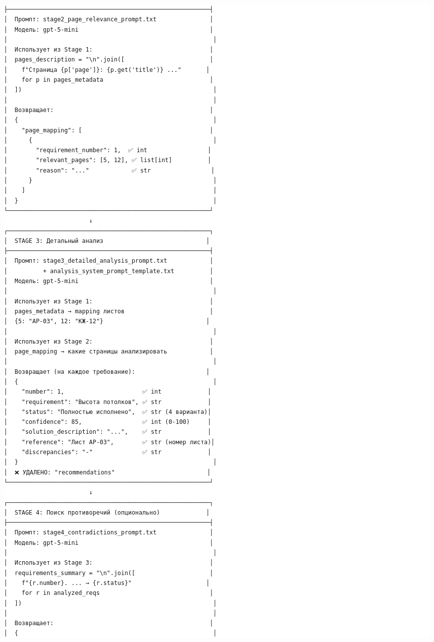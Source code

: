 ```
├─────────────────────────────────────────────────────────┤
│  Промпт: stage2_page_relevance_prompt.txt               │
│  Модель: gpt-5-mini                                     │
│                                                          │
│  Использует из Stage 1:                                 │
│  pages_description = "\n".join([                        │
│    f"Страница {p['page']}: {p.get('title')} ..."       │
│    for p in pages_metadata                              │
│  ])                                                      │
│                                                          │
│  Возвращает:                                            │
│  {                                                       │
│    "page_mapping": [                                    │
│      {                                                   │
│        "requirement_number": 1,  ✅ int                 │
│        "relevant_pages": [5, 12], ✅ list[int]          │
│        "reason": "..."            ✅ str                 │
│      }                                                   │
│    ]                                                     │
│  }                                                       │
└─────────────────────────────────────────────────────────┘
                        ↓
┌─────────────────────────────────────────────────────────┐
│  STAGE 3: Детальный анализ                             │
├─────────────────────────────────────────────────────────┤
│  Промпт: stage3_detailed_analysis_prompt.txt            │
│          + analysis_system_prompt_template.txt          │
│  Модель: gpt-5-mini                                     │
│                                                          │
│  Использует из Stage 1:                                 │
│  pages_metadata → mapping листов                        │
│  {5: "АР-03", 12: "КЖ-12"}                             │
│                                                          │
│  Использует из Stage 2:                                 │
│  page_mapping → какие страницы анализировать            │
│                                                          │
│  Возвращает (на каждое требование):                    │
│  {                                                       │
│    "number": 1,                      ✅ int             │
│    "requirement": "Высота потолков", ✅ str             │
│    "status": "Полностью исполнено",  ✅ str (4 варианта)│
│    "confidence": 85,                 ✅ int (0-100)     │
│    "solution_description": "...",    ✅ str             │
│    "reference": "Лист АР-03",        ✅ str (номер листа)│
│    "discrepancies": "-"              ✅ str             │
│  }                                                       │
│  ❌ УДАЛЕНО: "recommendations"                          │
└─────────────────────────────────────────────────────────┘
                        ↓
┌─────────────────────────────────────────────────────────┐
│  STAGE 4: Поиск противоречий (опционально)             │
├─────────────────────────────────────────────────────────┤
│  Промпт: stage4_contradictions_prompt.txt               │
│  Модель: gpt-5-mini                                     │
│                                                          │
│  Использует из Stage 3:                                 │
│  requirements_summary = "\n".join([                     │
│    f"{r.number}. ... → {r.status}"                     │
│    for r in analyzed_reqs                               │
│  ])                                                      │
│                                                          │
│  Возвращает:                                            │
│  {                                                       │
```